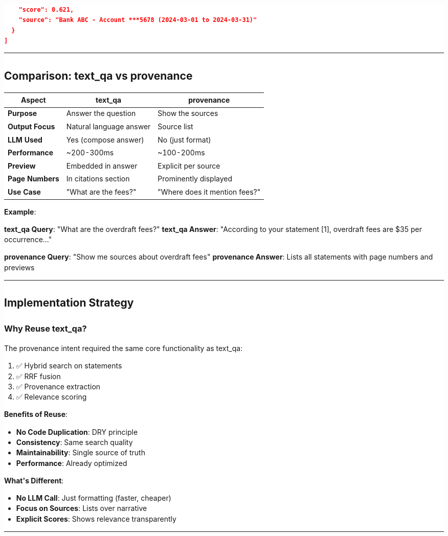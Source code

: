 ```json
    "score": 0.621,
    "source": "Bank ABC - Account ***5678 (2024-03-01 to 2024-03-31)"
  }
]
```

---

## Comparison: text_qa vs provenance

| Aspect | text_qa | provenance |
|--------|---------|------------|
| **Purpose** | Answer the question | Show the sources |
| **Output Focus** | Natural language answer | Source list |
| **LLM Used** | Yes (compose answer) | No (just format) |
| **Performance** | ~200-300ms | ~100-200ms |
| **Preview** | Embedded in answer | Explicit per source |
| **Page Numbers** | In citations section | Prominently displayed |
| **Use Case** | "What are the fees?" | "Where does it mention fees?" |

**Example**:

**text_qa Query**: "What are the overdraft fees?"
**text_qa Answer**: "According to your statement [1], overdraft fees are $35 per occurrence..."

**provenance Query**: "Show me sources about overdraft fees"
**provenance Answer**: Lists all statements with page numbers and previews

---

## Implementation Strategy

### Why Reuse text_qa?

The provenance intent required the same core functionality as text_qa:
1. ✅ Hybrid search on statements
2. ✅ RRF fusion
3. ✅ Provenance extraction
4. ✅ Relevance scoring

**Benefits of Reuse**:
- **No Code Duplication**: DRY principle
- **Consistency**: Same search quality
- **Maintainability**: Single source of truth
- **Performance**: Already optimized

**What's Different**:
- **No LLM Call**: Just formatting (faster, cheaper)
- **Focus on Sources**: Lists over narrative
- **Explicit Scores**: Shows relevance transparently

---